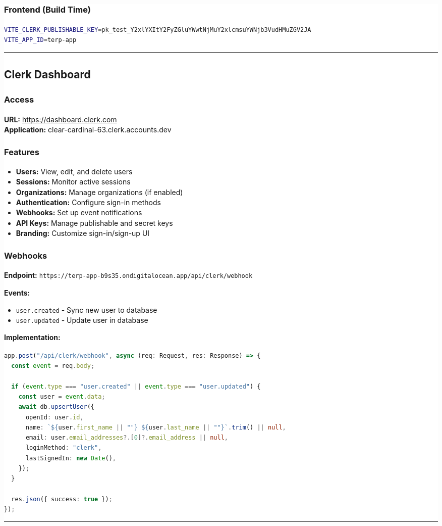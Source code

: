 ### Frontend (Build Time)
```bash
VITE_CLERK_PUBLISHABLE_KEY=pk_test_Y2xlYXItY2FyZGluYWwtNjMuY2xlcmsuYWNjb3VudHMuZGV2JA
VITE_APP_ID=terp-app
```

---

## Clerk Dashboard

### Access
**URL:** https://dashboard.clerk.com  
**Application:** clear-cardinal-63.clerk.accounts.dev

### Features
- **Users:** View, edit, and delete users
- **Sessions:** Monitor active sessions
- **Organizations:** Manage organizations (if enabled)
- **Authentication:** Configure sign-in methods
- **Webhooks:** Set up event notifications
- **API Keys:** Manage publishable and secret keys
- **Branding:** Customize sign-in/sign-up UI

### Webhooks

**Endpoint:** `https://terp-app-b9s35.ondigitalocean.app/api/clerk/webhook`

**Events:**
- `user.created` - Sync new user to database
- `user.updated` - Update user in database

**Implementation:**
```typescript
app.post("/api/clerk/webhook", async (req: Request, res: Response) => {
  const event = req.body;
  
  if (event.type === "user.created" || event.type === "user.updated") {
    const user = event.data;
    await db.upsertUser({
      openId: user.id,
      name: `${user.first_name || ""} ${user.last_name || ""}`.trim() || null,
      email: user.email_addresses?.[0]?.email_address || null,
      loginMethod: "clerk",
      lastSignedIn: new Date(),
    });
  }
  
  res.json({ success: true });
});
```

---
